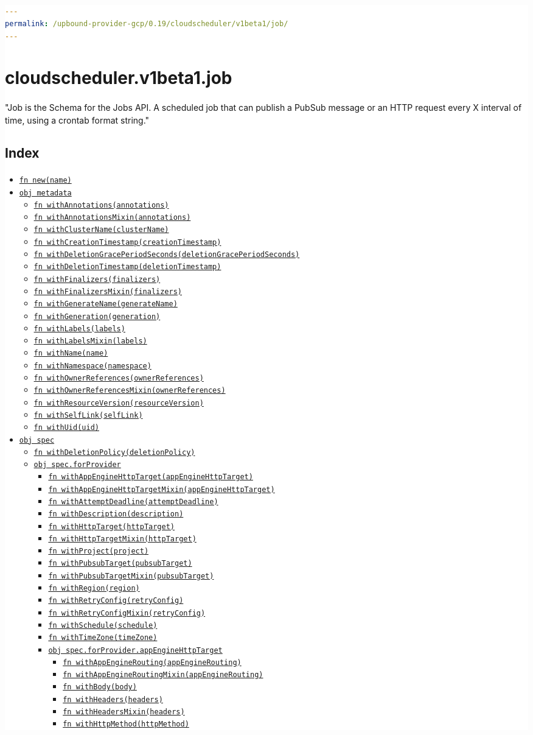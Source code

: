 ```yaml
---
permalink: /upbound-provider-gcp/0.19/cloudscheduler/v1beta1/job/
---
```


# cloudscheduler.v1beta1.job

"Job is the Schema for the Jobs API. A scheduled job that can publish a PubSub message or an HTTP request every X interval of time, using a crontab format string."

## Index

* [`fn new(name)`](#fn-new)
* [`obj metadata`](#obj-metadata)
  * [`fn withAnnotations(annotations)`](#fn-metadatawithannotations)
  * [`fn withAnnotationsMixin(annotations)`](#fn-metadatawithannotationsmixin)
  * [`fn withClusterName(clusterName)`](#fn-metadatawithclustername)
  * [`fn withCreationTimestamp(creationTimestamp)`](#fn-metadatawithcreationtimestamp)
  * [`fn withDeletionGracePeriodSeconds(deletionGracePeriodSeconds)`](#fn-metadatawithdeletiongraceperiodseconds)
  * [`fn withDeletionTimestamp(deletionTimestamp)`](#fn-metadatawithdeletiontimestamp)
  * [`fn withFinalizers(finalizers)`](#fn-metadatawithfinalizers)
  * [`fn withFinalizersMixin(finalizers)`](#fn-metadatawithfinalizersmixin)
  * [`fn withGenerateName(generateName)`](#fn-metadatawithgeneratename)
  * [`fn withGeneration(generation)`](#fn-metadatawithgeneration)
  * [`fn withLabels(labels)`](#fn-metadatawithlabels)
  * [`fn withLabelsMixin(labels)`](#fn-metadatawithlabelsmixin)
  * [`fn withName(name)`](#fn-metadatawithname)
  * [`fn withNamespace(namespace)`](#fn-metadatawithnamespace)
  * [`fn withOwnerReferences(ownerReferences)`](#fn-metadatawithownerreferences)
  * [`fn withOwnerReferencesMixin(ownerReferences)`](#fn-metadatawithownerreferencesmixin)
  * [`fn withResourceVersion(resourceVersion)`](#fn-metadatawithresourceversion)
  * [`fn withSelfLink(selfLink)`](#fn-metadatawithselflink)
  * [`fn withUid(uid)`](#fn-metadatawithuid)
* [`obj spec`](#obj-spec)
  * [`fn withDeletionPolicy(deletionPolicy)`](#fn-specwithdeletionpolicy)
  * [`obj spec.forProvider`](#obj-specforprovider)
    * [`fn withAppEngineHttpTarget(appEngineHttpTarget)`](#fn-specforproviderwithappenginehttptarget)
    * [`fn withAppEngineHttpTargetMixin(appEngineHttpTarget)`](#fn-specforproviderwithappenginehttptargetmixin)
    * [`fn withAttemptDeadline(attemptDeadline)`](#fn-specforproviderwithattemptdeadline)
    * [`fn withDescription(description)`](#fn-specforproviderwithdescription)
    * [`fn withHttpTarget(httpTarget)`](#fn-specforproviderwithhttptarget)
    * [`fn withHttpTargetMixin(httpTarget)`](#fn-specforproviderwithhttptargetmixin)
    * [`fn withProject(project)`](#fn-specforproviderwithproject)
    * [`fn withPubsubTarget(pubsubTarget)`](#fn-specforproviderwithpubsubtarget)
    * [`fn withPubsubTargetMixin(pubsubTarget)`](#fn-specforproviderwithpubsubtargetmixin)
    * [`fn withRegion(region)`](#fn-specforproviderwithregion)
    * [`fn withRetryConfig(retryConfig)`](#fn-specforproviderwithretryconfig)
    * [`fn withRetryConfigMixin(retryConfig)`](#fn-specforproviderwithretryconfigmixin)
    * [`fn withSchedule(schedule)`](#fn-specforproviderwithschedule)
    * [`fn withTimeZone(timeZone)`](#fn-specforproviderwithtimezone)
    * [`obj spec.forProvider.appEngineHttpTarget`](#obj-specforproviderappenginehttptarget)
      * [`fn withAppEngineRouting(appEngineRouting)`](#fn-specforproviderappenginehttptargetwithappenginerouting)
      * [`fn withAppEngineRoutingMixin(appEngineRouting)`](#fn-specforproviderappenginehttptargetwithappengineroutingmixin)
      * [`fn withBody(body)`](#fn-specforproviderappenginehttptargetwithbody)
      * [`fn withHeaders(headers)`](#fn-specforproviderappenginehttptargetwithheaders)
      * [`fn withHeadersMixin(headers)`](#fn-specforproviderappenginehttptargetwithheadersmixin)
      * [`fn withHttpMethod(httpMethod)`](#fn-specforproviderappenginehttptargetwithhttpmethod)